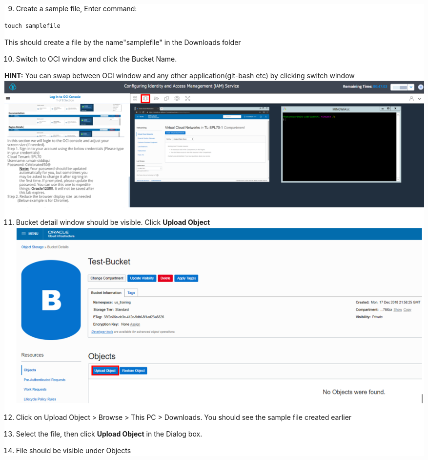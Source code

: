 9. Create a sample file, Enter command:
```
touch samplefile
```
This should create a file by the name"samplefile" in the Downloads folder

10. Switch to OCI window and click the Bucket Name.

**HINT:** You can swap between OCI window and any other application(git-bash etc) by clicking switch window
![]( img/OBJECT-STORAGE006.PNG)

11. Bucket detail window should be visible. Click **Upload Object**
![]( img/OBJECT-STORAGE007.PNG)

12. Click on Upload Object > Browse > This PC > Downloads. You should see the sample file created earlier

13. Select the file, then click **Upload Object** in the Dialog box.

14. File should be visible under Objects
